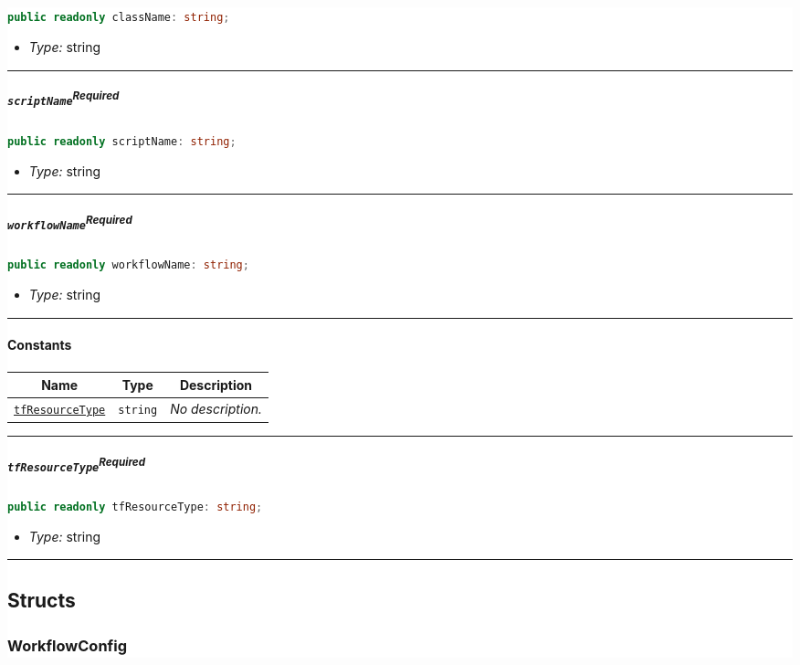 ```typescript
public readonly className: string;
```

- *Type:* string

---

##### `scriptName`<sup>Required</sup> <a name="scriptName" id="@cdktf/provider-cloudflare.workflow.Workflow.property.scriptName"></a>

```typescript
public readonly scriptName: string;
```

- *Type:* string

---

##### `workflowName`<sup>Required</sup> <a name="workflowName" id="@cdktf/provider-cloudflare.workflow.Workflow.property.workflowName"></a>

```typescript
public readonly workflowName: string;
```

- *Type:* string

---

#### Constants <a name="Constants" id="Constants"></a>

| **Name** | **Type** | **Description** |
| --- | --- | --- |
| <code><a href="#@cdktf/provider-cloudflare.workflow.Workflow.property.tfResourceType">tfResourceType</a></code> | <code>string</code> | *No description.* |

---

##### `tfResourceType`<sup>Required</sup> <a name="tfResourceType" id="@cdktf/provider-cloudflare.workflow.Workflow.property.tfResourceType"></a>

```typescript
public readonly tfResourceType: string;
```

- *Type:* string

---

## Structs <a name="Structs" id="Structs"></a>

### WorkflowConfig <a name="WorkflowConfig" id="@cdktf/provider-cloudflare.workflow.WorkflowConfig"></a>
